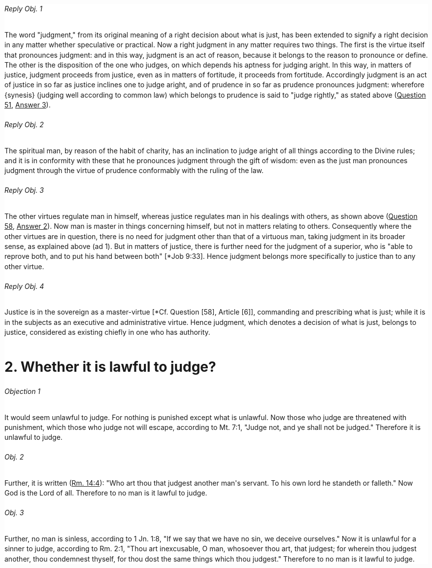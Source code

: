 ###### Reply Obj. 1
The word "judgment," from its original meaning of a right decision about what is just, has been extended to signify a right decision in any matter whether speculative or practical. Now a right judgment in any matter requires two things. The first is the virtue itself that pronounces judgment: and in this way, judgment is an act of reason, because it belongs to the reason to pronounce or define. The other is the disposition of the one who judges, on which depends his aptness for judging aright. In this way, in matters of justice, judgment proceeds from justice, even as in matters of fortitude, it proceeds from fortitude. Accordingly judgment is an act of justice in so far as justice inclines one to judge aright, and of prudence in so far as prudence pronounces judgment: wherefore {synesis} (judging well according to common law) which belongs to prudence is said to "judge rightly," as stated above ([Question 51](51.%20Virtues%20Which%20Are%20Connected%20with%20Prudence.md), [Answer 3](51.%20Virtues%20Which%20Are%20Connected%20with%20Prudence.md#3.%20Whether%20{synesis}%20(judging%20well%20according%20to%20common%20law)%20is%20a%20virtue?)).  

###### Reply Obj. 2
The spiritual man, by reason of the habit of charity, has an inclination to judge aright of all things according to the Divine rules; and it is in conformity with these that he pronounces judgment through the gift of wisdom: even as the just man pronounces judgment through the virtue of prudence conformably with the ruling of the law.  

###### Reply Obj. 3
The other virtues regulate man in himself, whereas justice regulates man in his dealings with others, as shown above ([Question 58](58.%20Justice.md), [Answer 2](58.%20Justice.md#2.%20Whether%20justice%20is%20always%20towards%20one%20another?%20)). Now man is master in things concerning himself, but not in matters relating to others. Consequently where the other virtues are in question, there is no need for judgment other than that of a virtuous man, taking judgment in its broader sense, as explained above (ad 1). But in matters of justice, there is further need for the judgment of a superior, who is "able to reprove both, and to put his hand between both" \[\*Job 9:33\]. Hence judgment belongs more specifically to justice than to any other virtue.  

###### Reply Obj. 4
Justice is in the sovereign as a master-virtue \[\*Cf. Question \[58\], Article \[6\]\], commanding and prescribing what is just; while it is in the subjects as an executive and administrative virtue. Hence judgment, which denotes a decision of what is just, belongs to justice, considered as existing chiefly in one who has authority.  




# 2. Whether it is lawful to judge? 

###### Objection 1
It would seem unlawful to judge. For nothing is punished except what is unlawful. Now those who judge are threatened with punishment, which those who judge not will escape, according to Mt. 7:1, "Judge not, and ye shall not be judged." Therefore it is unlawful to judge.  

###### Obj. 2
Further, it is written ([Rm. 14:4](http://bible.gospelcom.net/bible?Rm++14:4)): "Who art thou that judgest another man's servant. To his own lord he standeth or falleth." Now God is the Lord of all. Therefore to no man is it lawful to judge.  

###### Obj. 3
Further, no man is sinless, according to 1 Jn. 1:8, "If we say that we have no sin, we deceive ourselves." Now it is unlawful for a sinner to judge, according to Rm. 2:1, "Thou art inexcusable, O man, whosoever thou art, that judgest; for wherein thou judgest another, thou condemnest thyself, for thou dost the same things which thou judgest." Therefore to no man is it lawful to judge.  
